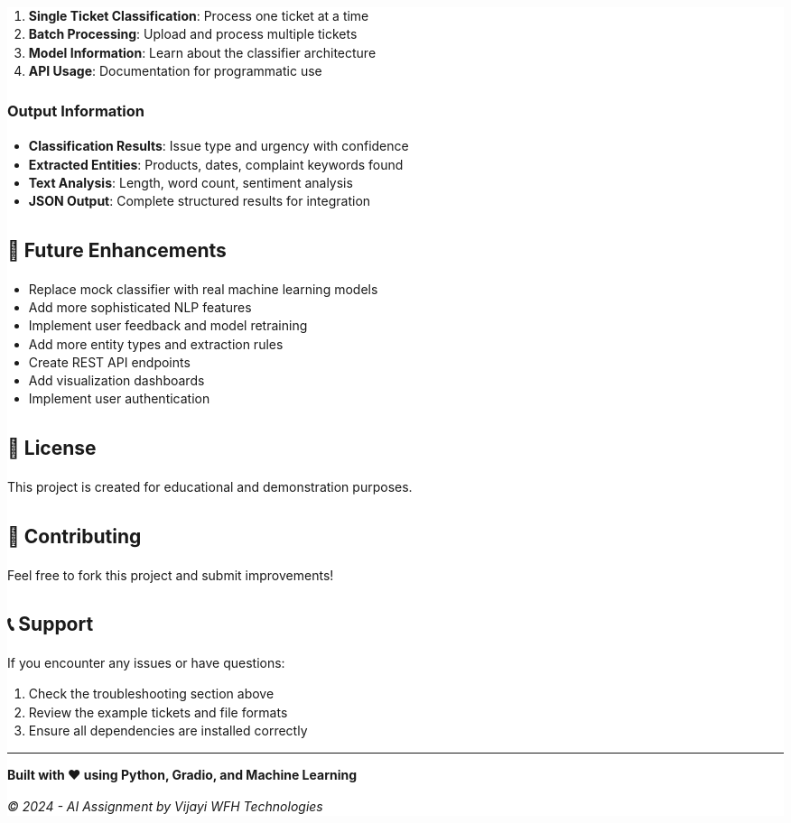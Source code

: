 1. **Single Ticket Classification**: Process one ticket at a time
2. **Batch Processing**: Upload and process multiple tickets
3. **Model Information**: Learn about the classifier architecture
4. **API Usage**: Documentation for programmatic use

### Output Information

- **Classification Results**: Issue type and urgency with confidence
- **Extracted Entities**: Products, dates, complaint keywords found
- **Text Analysis**: Length, word count, sentiment analysis
- **JSON Output**: Complete structured results for integration

## 🚀 Future Enhancements

- Replace mock classifier with real machine learning models
- Add more sophisticated NLP features
- Implement user feedback and model retraining
- Add more entity types and extraction rules
- Create REST API endpoints
- Add visualization dashboards
- Implement user authentication

## 📝 License

This project is created for educational and demonstration purposes.

## 🤝 Contributing

Feel free to fork this project and submit improvements!

## 📞 Support

If you encounter any issues or have questions:
1. Check the troubleshooting section above
2. Review the example tickets and file formats
3. Ensure all dependencies are installed correctly

---

**Built with ❤️ using Python, Gradio, and Machine Learning**

*© 2024 - AI Assignment by Vijayi WFH Technologies*
